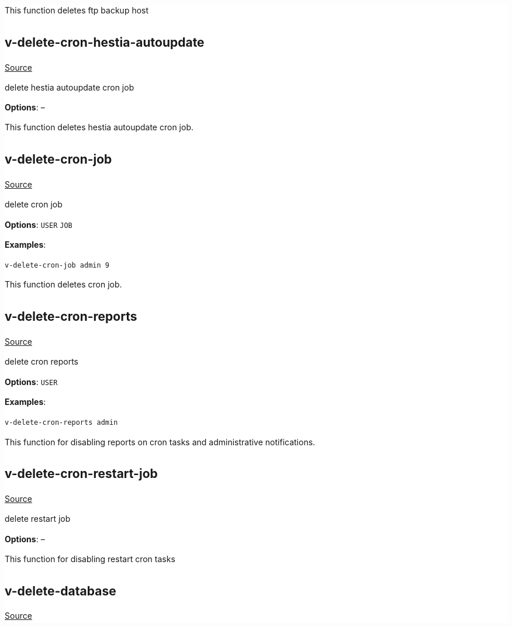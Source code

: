 This function deletes ftp backup host

## v-delete-cron-hestia-autoupdate

[Source](https://github.com/hestiacp/hestiacp/blob/release/bin/v-delete-cron-hestia-autoupdate)

delete hestia autoupdate cron job

**Options**: –

This function deletes hestia autoupdate cron job.

## v-delete-cron-job

[Source](https://github.com/hestiacp/hestiacp/blob/release/bin/v-delete-cron-job)

delete cron job

**Options**: `USER` `JOB`

**Examples**:

```bash
v-delete-cron-job admin 9
```

This function deletes cron job.

## v-delete-cron-reports

[Source](https://github.com/hestiacp/hestiacp/blob/release/bin/v-delete-cron-reports)

delete cron reports

**Options**: `USER`

**Examples**:

```bash
v-delete-cron-reports admin
```

This function for disabling reports on cron tasks and administrative
notifications.

## v-delete-cron-restart-job

[Source](https://github.com/hestiacp/hestiacp/blob/release/bin/v-delete-cron-restart-job)

delete restart job

**Options**: –

This function for disabling restart cron tasks

## v-delete-database

[Source](https://github.com/hestiacp/hestiacp/blob/release/bin/v-delete-database)
